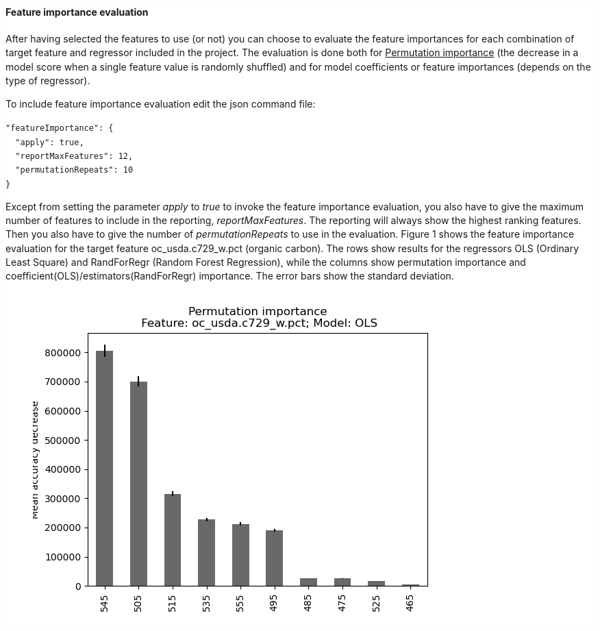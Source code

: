 #### Feature importance evaluation

After having selected the features to use (or not) you can choose to evaluate the feature importances for each combination of target feature and regressor included in the project. The evaluation is done both for [Permutation importance](https://scikit-learn.org/stable/modules/permutation_importance.html) (the decrease in a model score when a single feature value is randomly shuffled) and for model coefficients or feature importances (depends on the type of regressor).

To include feature importance evaluation edit the json command file:

```
"featureImportance": {
  "apply": true,
  "reportMaxFeatures": 12,
  "permutationRepeats": 10
}
```
Except from setting the parameter _apply_ to _true_ to invoke the feature importance evaluation, you also have to give the maximum number of features to include in the reporting, _reportMaxFeatures_. The reporting will always show the highest ranking features. Then you also have to give the number of _permutationRepeats_ to use in the evaluation. Figure 1 shows the feature importance evaluation for the target feature oc_usda.c729_w.pct (organic carbon). The rows show results for the regressors OLS (Ordinary Least Square) and RandForRegr (Random Forest Regression), while the columns show permutation importance and coefficient(OLS)/estimators(RandForRegr) importance. The error bars show the standard deviation.

<figure class="half">

  <a href="../../images/oc_usda.c729_w.pct_OLS-model_permut-imp.png">
  <img src="../../images/oc_usda.c729_w.pct_OLS-model_permut-imp.png" alt="image">
  </a>
